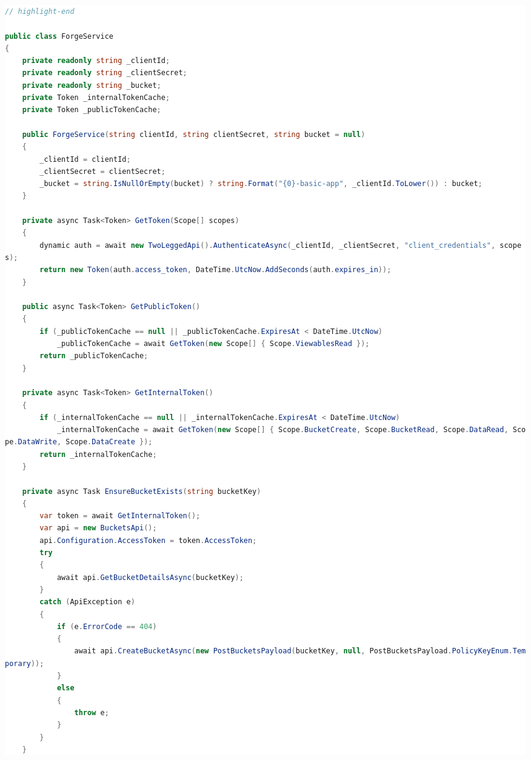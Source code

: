 ```csharp title="Models/ForgeService.cs"
// highlight-end

public class ForgeService
{
    private readonly string _clientId;
    private readonly string _clientSecret;
    private readonly string _bucket;
    private Token _internalTokenCache;
    private Token _publicTokenCache;

    public ForgeService(string clientId, string clientSecret, string bucket = null)
    {
        _clientId = clientId;
        _clientSecret = clientSecret;
        _bucket = string.IsNullOrEmpty(bucket) ? string.Format("{0}-basic-app", _clientId.ToLower()) : bucket;
    }

    private async Task<Token> GetToken(Scope[] scopes)
    {
        dynamic auth = await new TwoLeggedApi().AuthenticateAsync(_clientId, _clientSecret, "client_credentials", scopes);
        return new Token(auth.access_token, DateTime.UtcNow.AddSeconds(auth.expires_in));
    }

    public async Task<Token> GetPublicToken()
    {
        if (_publicTokenCache == null || _publicTokenCache.ExpiresAt < DateTime.UtcNow)
            _publicTokenCache = await GetToken(new Scope[] { Scope.ViewablesRead });
        return _publicTokenCache;
    }

    private async Task<Token> GetInternalToken()
    {
        if (_internalTokenCache == null || _internalTokenCache.ExpiresAt < DateTime.UtcNow)
            _internalTokenCache = await GetToken(new Scope[] { Scope.BucketCreate, Scope.BucketRead, Scope.DataRead, Scope.DataWrite, Scope.DataCreate });
        return _internalTokenCache;
    }

    private async Task EnsureBucketExists(string bucketKey)
    {
        var token = await GetInternalToken();
        var api = new BucketsApi();
        api.Configuration.AccessToken = token.AccessToken;
        try
        {
            await api.GetBucketDetailsAsync(bucketKey);
        }
        catch (ApiException e)
        {
            if (e.ErrorCode == 404)
            {
                await api.CreateBucketAsync(new PostBucketsPayload(bucketKey, null, PostBucketsPayload.PolicyKeyEnum.Temporary));
            }
            else
            {
                throw e;
            }
        }
    }

```